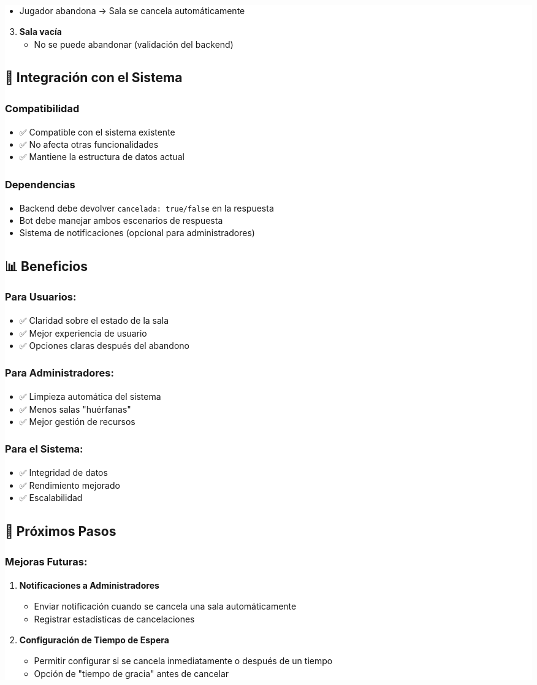    - Jugador abandona → Sala se cancela automáticamente

3. **Sala vacía**
   - No se puede abandonar (validación del backend)

## 🔄 Integración con el Sistema

### **Compatibilidad**

- ✅ Compatible con el sistema existente
- ✅ No afecta otras funcionalidades
- ✅ Mantiene la estructura de datos actual

### **Dependencias**

- Backend debe devolver `cancelada: true/false` en la respuesta
- Bot debe manejar ambos escenarios de respuesta
- Sistema de notificaciones (opcional para administradores)

## 📊 Beneficios

### **Para Usuarios:**

- ✅ Claridad sobre el estado de la sala
- ✅ Mejor experiencia de usuario
- ✅ Opciones claras después del abandono

### **Para Administradores:**

- ✅ Limpieza automática del sistema
- ✅ Menos salas "huérfanas"
- ✅ Mejor gestión de recursos

### **Para el Sistema:**

- ✅ Integridad de datos
- ✅ Rendimiento mejorado
- ✅ Escalabilidad

## 🚀 Próximos Pasos

### **Mejoras Futuras:**

1. **Notificaciones a Administradores**

   - Enviar notificación cuando se cancela una sala automáticamente
   - Registrar estadísticas de cancelaciones

2. **Configuración de Tiempo de Espera**

   - Permitir configurar si se cancela inmediatamente o después de un tiempo
   - Opción de "tiempo de gracia" antes de cancelar
